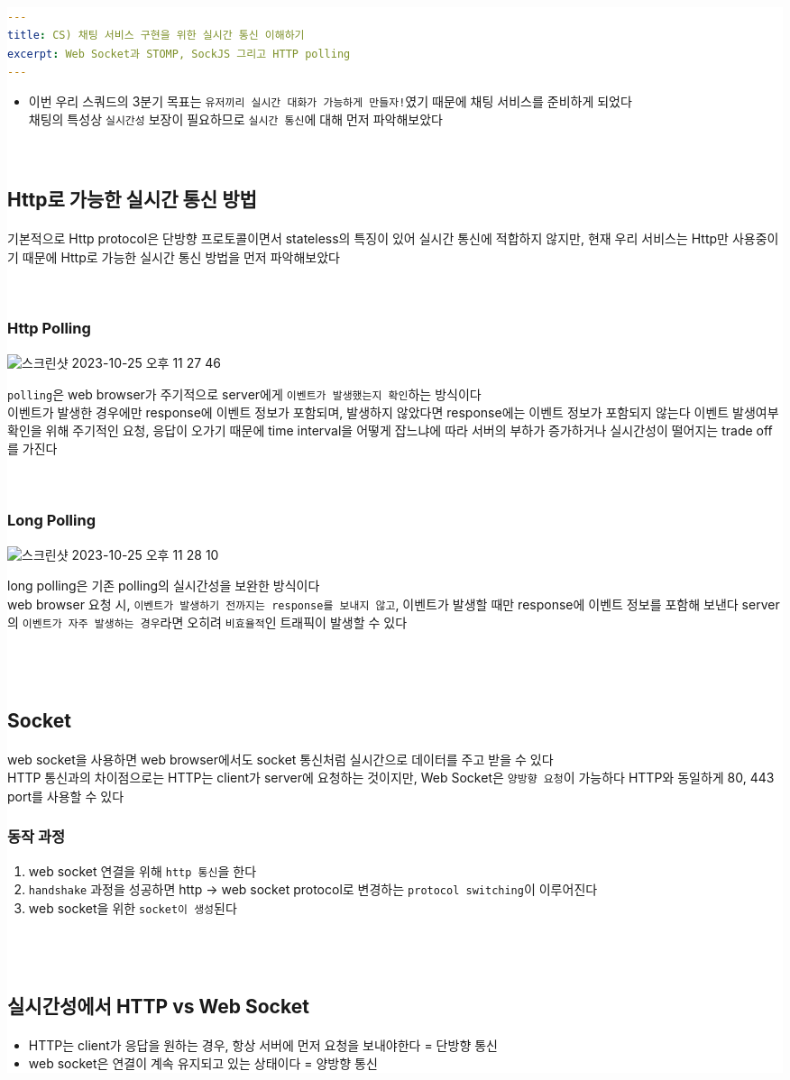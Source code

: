 ```yaml
---
title: CS) 채팅 서비스 구현을 위한 실시간 통신 이해하기
excerpt: Web Socket과 STOMP, SockJS 그리고 HTTP polling
---
```


- 이번 우리 스쿼드의 3분기 목표는 `유저끼리 실시간 대화가 가능하게 만들자!`였기 때문에 채팅 서비스를 준비하게 되었다    
  채팅의 특성상 `실시간성` 보장이 필요하므로 `실시간 통신`에 대해 먼저 파악해보았다

<br/>

## Http로 가능한 실시간 통신 방법
기본적으로 Http protocol은 단방향 프로토콜이면서 stateless의 특징이 있어 실시간 통신에 적합하지 않지만, 현재 우리 서비스는 Http만 사용중이기 때문에 Http로 가능한 실시간 통신 방법을 먼저 파악해보았다    

<br/>

### Http Polling

<img width="617" alt="스크린샷 2023-10-25 오후 11 27 46" src="https://github.com/ttaehee/ttaehee.github.io/assets/103614357/3842d07e-5c1d-4c5d-a688-66900cd72bb2">

`polling`은 web browser가 주기적으로 server에게 `이벤트가 발생했는지 확인`하는 방식이다    
이벤트가 발생한 경우에만 response에 이벤트 정보가 포함되며, 발생하지 않았다면 response에는 이벤트 정보가 포함되지 않는다 
이벤트 발생여부 확인을 위해 주기적인 요청, 응답이 오가기 때문에 time interval을 어떻게 잡느냐에 따라 서버의 부하가 증가하거나 실시간성이 떨어지는 trade off를 가진다 

<br/>

### Long Polling

<img width="636" alt="스크린샷 2023-10-25 오후 11 28 10" src="https://github.com/ttaehee/ttaehee.github.io/assets/103614357/7e6678b2-5944-4dca-b9f7-e77b4b99736f">

long polling은 기존 polling의 실시간성을 보완한 방식이다    
web browser 요청 시, `이벤트가 발생하기 전까지는 response를 보내지 않고`, 이벤트가 발생할 때만 response에 이벤트 정보를 포함해 보낸다 
server의 `이벤트가 자주 발생하는 경우`라면 오히려 `비효율적`인 트래픽이 발생할 수 있다 

<br/><br/>

## Socket
web socket을 사용하면 web browser에서도 socket 통신처럼 실시간으로 데이터를 주고 받을 수 있다     
HTTP 통신과의 차이점으로는 HTTP는 client가 server에 요청하는 것이지만, Web Socket은 `양방향 요청`이 가능하다 
HTTP와 동일하게 80, 443 port를 사용할 수 있다 

### 동작 과정
1. web socket 연결을 위해 `http 통신`을 한다
2. `handshake` 과정을 성공하면 http -> web socket protocol로 변경하는 `protocol switching`이 이루어진다
3. web socket을 위한 `socket이 생성`된다

<br/><br/>

## 실시간성에서 HTTP vs Web Socket
- HTTP는 client가 응답을 원하는 경우, 항상 서버에 먼저 요청을 보내야한다 = 단방향 통신     
- web socket은 연결이 계속 유지되고 있는 상태이다 = 양방향 통신   
